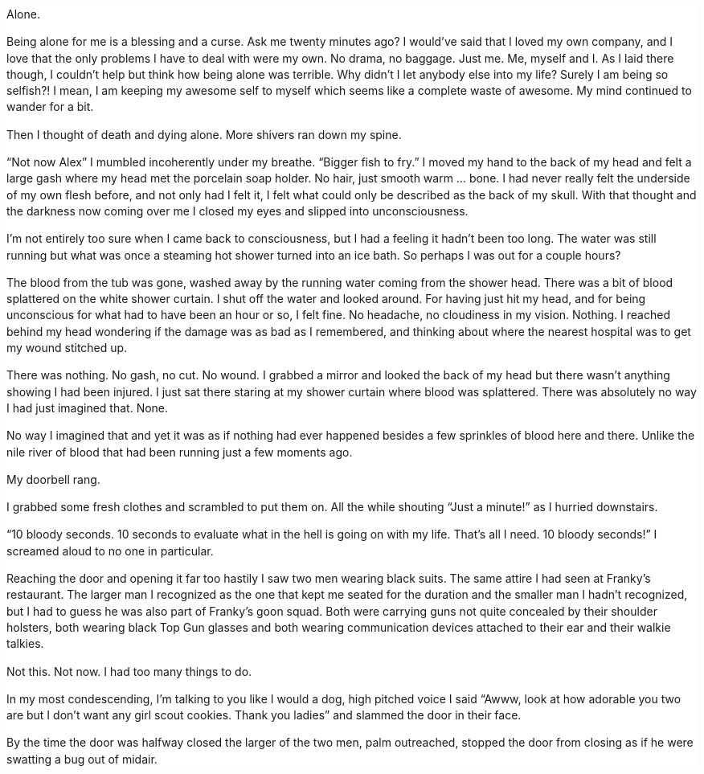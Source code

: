 Alone.

Being alone for me is a blessing and a curse. Ask me twenty minutes ago? I would’ve said that I loved my own company, and I love that the only problems I have to deal with were my own. No drama, no baggage. Just me. Me, myself and I. As I laid there though, I couldn’t help but think how being alone was terrible. Why didn’t I let anybody else into my life? Surely I am being so selfish?! I mean, I am keeping my awesome self to myself which seems like a complete waste of awesome. My mind continued to wander for a bit.

Then I thought of death and dying alone. More shivers ran down my spine. 

“Not now Alex” I mumbled incoherently under my breathe. “Bigger fish to fry.” I moved my hand to the back of my head and felt a large gash where my head met the porcelain soap holder. No hair, just smooth warm … bone. I had never really felt the underside of my own flesh before, and not only had I felt it, I felt what could only be described as the back of my skull. With that thought and the darkness now coming over me I closed my eyes and slipped into unconsciousness. 

I’m not entirely too sure when I came back to consciousness, but I had a feeling it hadn’t been too long. The water was still running but what was once a steaming hot shower turned into an ice bath. So perhaps I was out for a couple hours?

The blood from the tub was gone, washed away by the running water coming from the shower head. There was a bit of blood splattered on the white shower curtain. I shut off the water and looked around. For having just hit my head, and for being unconscious for what had to have been an hour or so, I felt fine. No headache, no cloudiness in my vision. Nothing. I reached behind my head wondering if the damage was as bad as I remembered, and thinking about where the nearest hospital was to get my wound stitched up. 

There was nothing. No gash, no cut. No wound. I grabbed a mirror and looked the back of my head but there wasn’t anything showing I had been injured. I just sat there staring at my shower curtain where blood was splattered. There was absolutely no way I had just imagined that. None. 

No way I imagined that and yet it was as if nothing had ever happened besides a few sprinkles of blood here and there. Unlike the nile river of blood that had been running just a few moments ago.   

My doorbell rang. 

I grabbed some fresh clothes and scrambled to put them on. All the while shouting “Just a minute!” as I hurried downstairs. 

“10 bloody seconds. 10 seconds to evaluate what in the hell is going on with my life. That’s all I need. 10 bloody seconds!” I screamed aloud to no one in particular. 

Reaching the door and opening it far too hastily I saw two men wearing black suits. The same attire I had seen at Franky’s restaurant. The larger man I recognized as the one that kept me seated for the duration and the smaller man I hadn’t recognized, but I had to guess he was also part of Franky’s goon squad. Both were carrying guns not quite concealed by their shoulder holsters, both wearing black Top Gun glasses and both wearing communication devices attached to their ear and their walkie talkies. 

Not this. Not now. I had too many things to do. 

In my most condescending, I’m talking to you like I would a dog, high pitched voice I said “Awww, look at how adorable you two are but I don’t want any girl scout cookies. Thank you ladies” and slammed the door in their face. 

By the time the door was halfway closed the larger of the two men, palm outreached, stopped the door from closing as if he were swatting a bug out of midair. 
